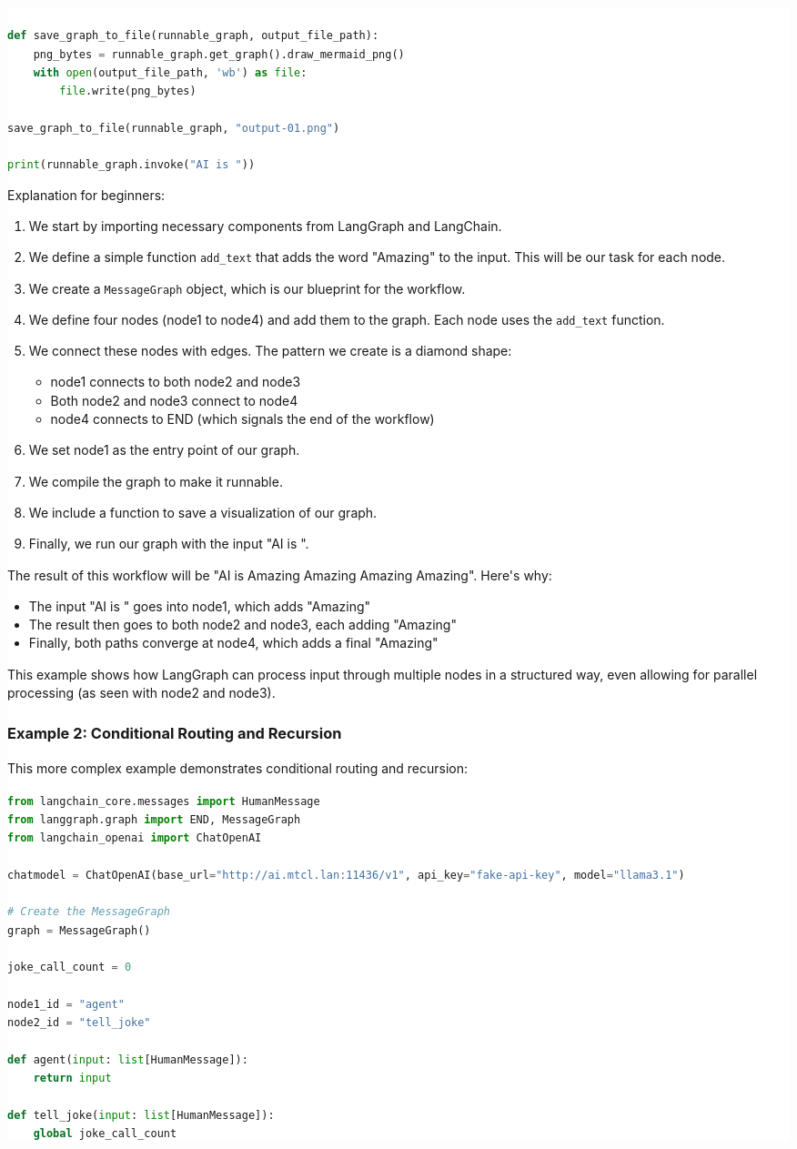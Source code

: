 ```python

def save_graph_to_file(runnable_graph, output_file_path):
    png_bytes = runnable_graph.get_graph().draw_mermaid_png()
    with open(output_file_path, 'wb') as file:
        file.write(png_bytes)

save_graph_to_file(runnable_graph, "output-01.png")

print(runnable_graph.invoke("AI is "))
```

Explanation for beginners:

1. We start by importing necessary components from LangGraph and LangChain.

2. We define a simple function `add_text` that adds the word "Amazing" to the input. This will be our task for each node.

3. We create a `MessageGraph` object, which is our blueprint for the workflow.

4. We define four nodes (node1 to node4) and add them to the graph. Each node uses the `add_text` function.

5. We connect these nodes with edges. The pattern we create is a diamond shape:
   - node1 connects to both node2 and node3
   - Both node2 and node3 connect to node4
   - node4 connects to END (which signals the end of the workflow)

6. We set node1 as the entry point of our graph.

7. We compile the graph to make it runnable.

8. We include a function to save a visualization of our graph.

9. Finally, we run our graph with the input "AI is ".

The result of this workflow will be "AI is Amazing Amazing Amazing Amazing". Here's why:
- The input "AI is " goes into node1, which adds "Amazing"
- The result then goes to both node2 and node3, each adding "Amazing"
- Finally, both paths converge at node4, which adds a final "Amazing"

This example shows how LangGraph can process input through multiple nodes in a structured way, even allowing for parallel processing (as seen with node2 and node3).

### Example 2: Conditional Routing and Recursion

This more complex example demonstrates conditional routing and recursion:

```python
from langchain_core.messages import HumanMessage
from langgraph.graph import END, MessageGraph
from langchain_openai import ChatOpenAI

chatmodel = ChatOpenAI(base_url="http://ai.mtcl.lan:11436/v1", api_key="fake-api-key", model="llama3.1")

# Create the MessageGraph
graph = MessageGraph()

joke_call_count = 0

node1_id = "agent"
node2_id = "tell_joke"

def agent(input: list[HumanMessage]):
    return input

def tell_joke(input: list[HumanMessage]):
    global joke_call_count
```